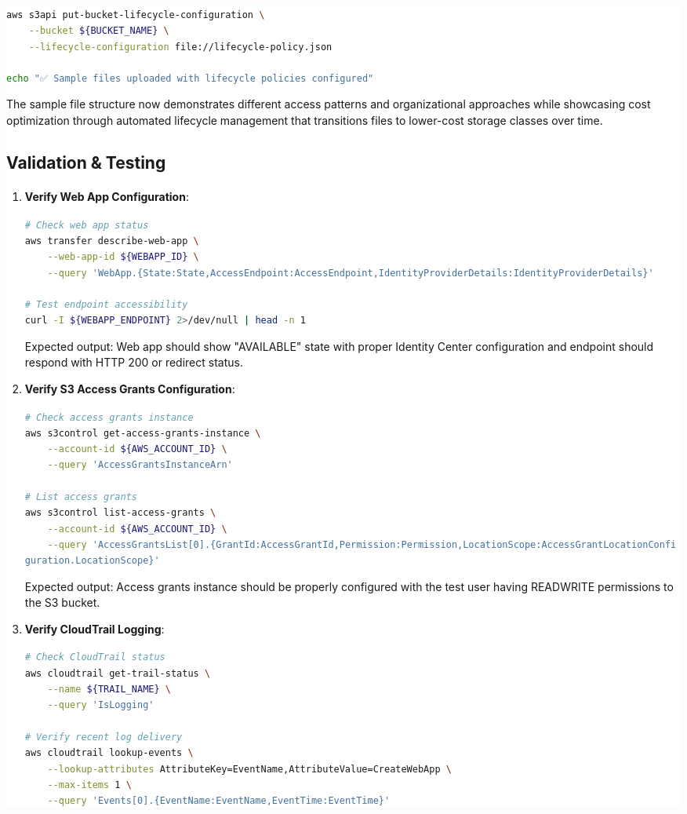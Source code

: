    ```bash
   aws s3api put-bucket-lifecycle-configuration \
       --bucket ${BUCKET_NAME} \
       --lifecycle-configuration file://lifecycle-policy.json
   
   echo "✅ Sample files uploaded with lifecycle policies configured"
   ```

   The sample file structure now demonstrates different access patterns and organizational approaches while showcasing cost optimization through automated lifecycle management that transitions files to lower-cost storage classes over time.

## Validation & Testing

1. **Verify Web App Configuration**:

   ```bash
   # Check web app status
   aws transfer describe-web-app \
       --web-app-id ${WEBAPP_ID} \
       --query 'WebApp.{State:State,AccessEndpoint:AccessEndpoint,IdentityProviderDetails:IdentityProviderDetails}'
   
   # Test endpoint accessibility
   curl -I ${WEBAPP_ENDPOINT} 2>/dev/null | head -n 1
   ```

   Expected output: Web app should show "AVAILABLE" state with proper Identity Center configuration and endpoint should respond with HTTP 200 or redirect status.

2. **Verify S3 Access Grants Configuration**:

   ```bash
   # Check access grants instance
   aws s3control get-access-grants-instance \
       --account-id ${AWS_ACCOUNT_ID} \
       --query 'AccessGrantsInstanceArn'
   
   # List access grants
   aws s3control list-access-grants \
       --account-id ${AWS_ACCOUNT_ID} \
       --query 'AccessGrantsList[0].{GrantId:AccessGrantId,Permission:Permission,LocationScope:AccessGrantLocationConfiguration.LocationScope}'
   ```

   Expected output: Access grants instance should be properly configured with the test user having READWRITE permissions to the S3 bucket.

3. **Verify CloudTrail Logging**:

   ```bash
   # Check CloudTrail status
   aws cloudtrail get-trail-status \
       --name ${TRAIL_NAME} \
       --query 'IsLogging'
   
   # Verify recent log delivery
   aws cloudtrail lookup-events \
       --lookup-attributes AttributeKey=EventName,AttributeValue=CreateWebApp \
       --max-items 1 \
       --query 'Events[0].{EventName:EventName,EventTime:EventTime}'
   ```
